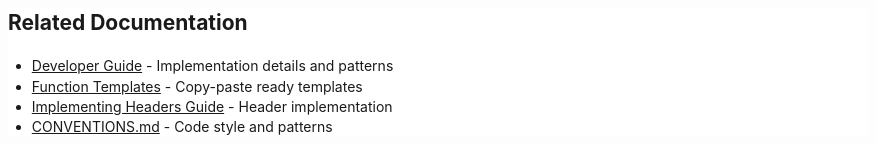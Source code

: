 ## Related Documentation
- [Developer Guide](developer-guide.md) - Implementation details and patterns
- [Function Templates](function-templates/) - Copy-paste ready templates
- [Implementing Headers Guide](implementing-headers-guide.md) - Header implementation
- [CONVENTIONS.md](../CONVENTIONS.md) - Code style and patterns